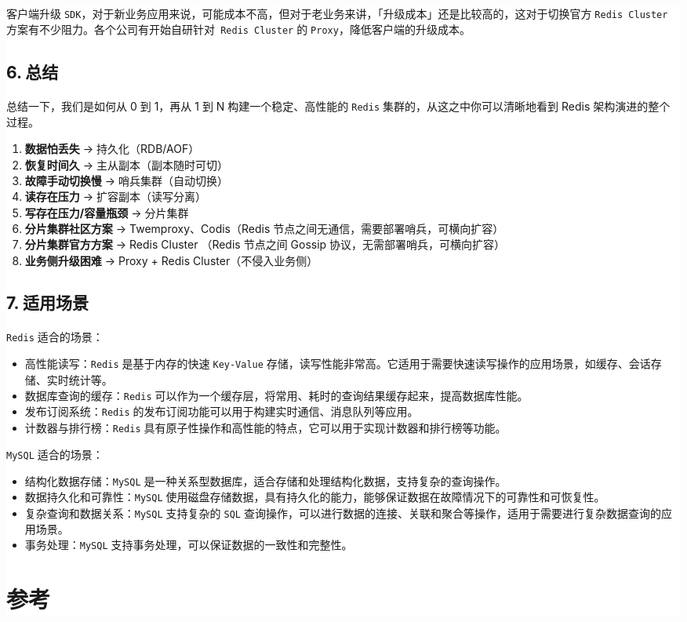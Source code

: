 客户端升级 `SDK`，对于新业务应用来说，可能成本不高，但对于老业务来讲，「升级成本」还是比较高的，这对于切换官方 `Redis Cluster` 方案有不少阻力。各个公司有开始自研针对` Redis Cluster` 的 `Proxy`，降低客户端的升级成本。



## 6. 总结

总结一下，我们是如何从 0 到 1，再从 1 到 N 构建一个稳定、高性能的 `Redis` 集群的，从这之中你可以清晰地看到 Redis 架构演进的整个过程。

1. **数据怕丢失** -> 持久化（RDB/AOF）
2. **恢复时间久** -> 主从副本（副本随时可切）
3. **故障手动切换慢** -> 哨兵集群（自动切换）
4. **读存在压力** -> 扩容副本（读写分离）
5. **写存在压力/容量瓶颈** -> 分片集群
6. **分片集群社区方案** -> Twemproxy、Codis（Redis 节点之间无通信，需要部署哨兵，可横向扩容）
7. **分片集群官方方案** -> Redis Cluster （Redis 节点之间 Gossip 协议，无需部署哨兵，可横向扩容）
8. **业务侧升级困难** -> Proxy + Redis Cluster（不侵入业务侧）



## 7. 适用场景

`Redis` 适合的场景：

- 高性能读写：`Redis` 是基于内存的快速 `Key-Value` 存储，读写性能非常高。它适用于需要快速读写操作的应用场景，如缓存、会话存储、实时统计等。
- 数据库查询的缓存：`Redis` 可以作为一个缓存层，将常用、耗时的查询结果缓存起来，提高数据库性能。
- 发布订阅系统：`Redis` 的发布订阅功能可以用于构建实时通信、消息队列等应用。
- 计数器与排行榜：`Redis` 具有原子性操作和高性能的特点，它可以用于实现计数器和排行榜等功能。

`MySQL` 适合的场景：

- 结构化数据存储：`MySQL` 是一种关系型数据库，适合存储和处理结构化数据，支持复杂的查询操作。
- 数据持久化和可靠性：`MySQL` 使用磁盘存储数据，具有持久化的能力，能够保证数据在故障情况下的可靠性和可恢复性。
- 复杂查询和数据关系：`MySQL` 支持复杂的 `SQL` 查询操作，可以进行数据的连接、关联和聚合等操作，适用于需要进行复杂数据查询的应用场景。
- 事务处理：`MySQL` 支持事务处理，可以保证数据的一致性和完整性。



# 参考

[^1]: [最通俗易懂的 Redis 架构模式详解](https://www.cnblogs.com/mrhelloworld/p/redis-architecture.html)
[^2]: [一文搞懂 Redis 架构演化之路](https://zhuanlan.zhihu.com/p/543953543)

